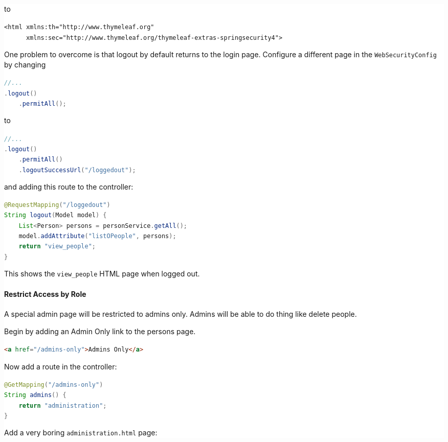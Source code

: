 to

```
<html xmlns:th="http://www.thymeleaf.org"
      xmlns:sec="http://www.thymeleaf.org/thymeleaf-extras-springsecurity4">
```

One problem to overcome is that logout by default returns to the login page. Configure a different page in the `WebSecurityConfig` by changing

```java
//...
.logout()
    .permitAll();
```

to

```java
//...
.logout()
    .permitAll()
    .logoutSuccessUrl("/loggedout");
```

and adding this route to the controller:

```java
@RequestMapping("/loggedout")
String logout(Model model) {
    List<Person> persons = personService.getAll();
    model.addAttribute("listOPeople", persons);
    return "view_people";
}
```

This shows the `view_people` HTML page when logged out.

#### Restrict Access by Role

A special admin page will be restricted to admins only. Admins will be able to do thing like delete people.

Begin by adding an Admin Only link to the persons page.

```HTML
<a href="/admins-only">Admins Only</a>
```

Now add a route in the controller:

```java
@GetMapping("/admins-only")
String admins() {
    return "administration";
}
```

Add a very boring `administration.html` page:
